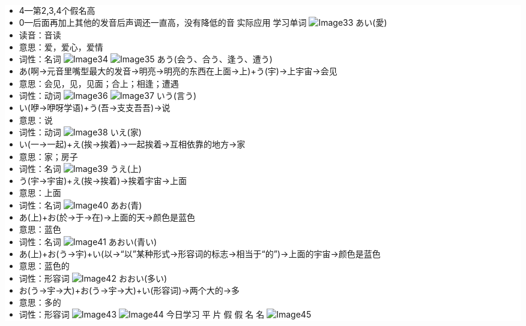 * 4—第2,3,4个假名高
* 0—后面再加上其他的发音后声调还一直高，没有降低的音
实际应用
学习单词
![Image33](images/00050.png)
あい(愛)
* 读音：音读
* 意思：爱，爱心，爱情
* 词性：名词
![Image34](images/00237.jpeg)
![Image35](images/00429.jpeg)
あう(会う、合う、逢う、遭う)
* あ(啊→元音里嘴型最大的发音→明亮→明亮的东西在上面→上)+う(宇)→上宇宙→会见
* 意思：会见，见，见面；合上；相逢；遭遇
* 词性：动词
![Image36](images/00617.jpeg)
![Image37](images/00001.jpeg)
いう(言う)
* い(咿→咿呀学语)+う(吾→支支吾吾)→说
* 意思：说
* 词性：动词
![Image38](images/00187.jpeg)
いえ(家)
* い(一→一起)+え(挨→挨着)→一起挨着→互相依靠的地方→家
* 意思：家；房子
* 词性：名词
![Image39](images/00379.jpeg)
うえ(上)
* う(宇→宇宙)+え(挨→挨着)→挨着宇宙→上面
* 意思：上面
* 词性：名词
![Image40](images/00568.jpeg)
あお(青)
* あ(上)+お(於→于→在)→上面的天→颜色是蓝色
* 意思：蓝色
* 词性：名词
![Image41](images/00755.jpeg)
あおい(青い)
* あ(上)+お(う→宇)+い(以→“以”某种形式→形容词的标志→相当于“的”)→上面的宇宙→颜色是蓝色
* 意思：蓝色的
* 词性：形容词
![Image42](images/00023.jpeg)
おおい(多い)
* お(う→宇→大)+お(う→宇→大)+い(形容词)→两个大的→多
* 意思：多的
* 词性：形容词
![Image43](images/00060.jpeg)
![Image44](images/00097.jpeg)
今日学习
平
片
假
假
名
名
![Image45](images/00135.jpeg)
